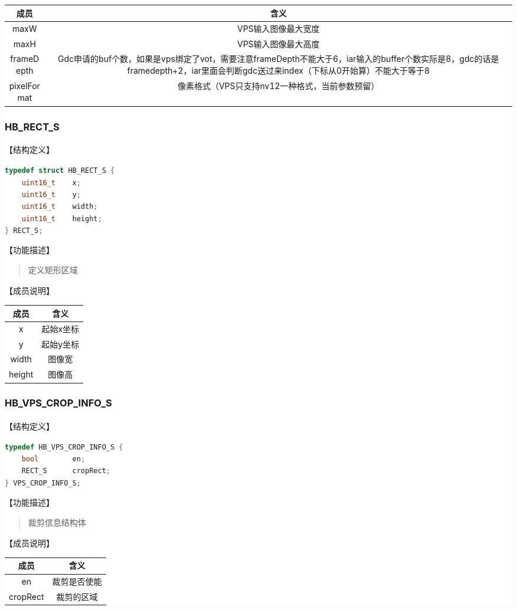 |    成员     |                             含义                             |
| :---------: | :----------------------------------------------------------: |
|    maxW     |                     VPS输入图像最大宽度                      |
|    maxH     |                     VPS输入图像最大高度                      |
| frameDepth  | Gdc申请的buf个数，如果是vps绑定了vot，需要注意frameDepth不能大于6，iar输入的buffer个数实际是8，gdc的话是framedepth+2，iar里面会判断gdc送过来index（下标从0开始算）不能大于等于8 |
| pixelFormat |       像素格式（VPS只支持nv12一种格式，当前参数预留）        |

### HB_RECT_S
【结构定义】
```c
typedef struct HB_RECT_S {
    uint16_t    x;
    uint16_t    y;
    uint16_t    width;
    uint16_t    height;
} RECT_S;
```
【功能描述】
> 定义矩形区域

【成员说明】

|  成员  |   含义    |
| :----: | :-------: |
|   x    | 起始x坐标 |
|   y    | 起始y坐标 |
| width  |  图像宽   |
| height |  图像高   |

### HB_VPS_CROP_INFO_S
【结构定义】
```c
typedef HB_VPS_CROP_INFO_S {
    bool        en;
    RECT_S      cropRect;
} VPS_CROP_INFO_S;
```
【功能描述】
> 裁剪信息结构体

【成员说明】

|   成员   |     含义     |
| :------: | :----------: |
|    en    | 裁剪是否使能 |
| cropRect |  裁剪的区域  |

